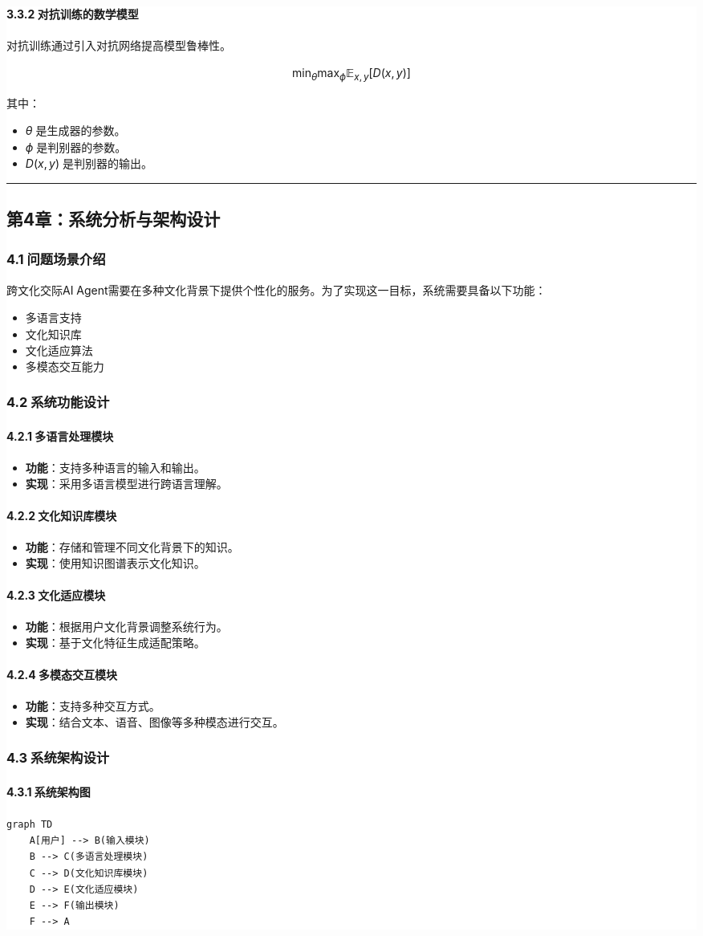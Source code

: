 #### 3.3.2 对抗训练的数学模型

对抗训练通过引入对抗网络提高模型鲁棒性。

$$
\min_{\theta} \max_{\phi} \mathbb{E}_{x,y}[D(x,y)]
$$

其中：
- $\theta$ 是生成器的参数。
- $\phi$ 是判别器的参数。
- $D(x,y)$ 是判别器的输出。

---

## 第4章：系统分析与架构设计

### 4.1 问题场景介绍

跨文化交际AI Agent需要在多种文化背景下提供个性化的服务。为了实现这一目标，系统需要具备以下功能：
- 多语言支持
- 文化知识库
- 文化适应算法
- 多模态交互能力

### 4.2 系统功能设计

#### 4.2.1 多语言处理模块

- **功能**：支持多种语言的输入和输出。
- **实现**：采用多语言模型进行跨语言理解。

#### 4.2.2 文化知识库模块

- **功能**：存储和管理不同文化背景下的知识。
- **实现**：使用知识图谱表示文化知识。

#### 4.2.3 文化适应模块

- **功能**：根据用户文化背景调整系统行为。
- **实现**：基于文化特征生成适配策略。

#### 4.2.4 多模态交互模块

- **功能**：支持多种交互方式。
- **实现**：结合文本、语音、图像等多种模态进行交互。

### 4.3 系统架构设计

#### 4.3.1 系统架构图

```mermaid
graph TD
    A[用户] --> B(输入模块)
    B --> C(多语言处理模块)
    C --> D(文化知识库模块)
    D --> E(文化适应模块)
    E --> F(输出模块)
    F --> A
```
